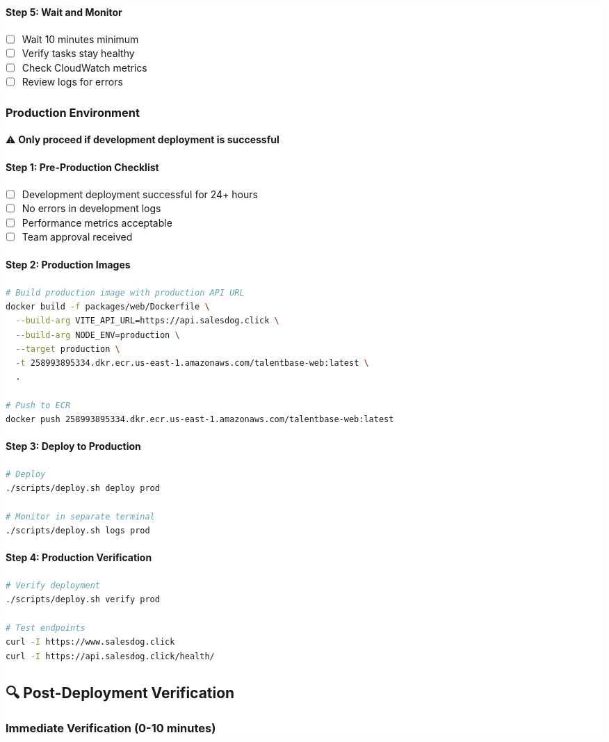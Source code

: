 #### Step 5: Wait and Monitor
- [ ] Wait 10 minutes minimum
- [ ] Verify tasks stay healthy
- [ ] Check CloudWatch metrics
- [ ] Review logs for errors

### Production Environment

⚠️ **Only proceed if development deployment is successful**

#### Step 1: Pre-Production Checklist
- [ ] Development deployment successful for 24+ hours
- [ ] No errors in development logs
- [ ] Performance metrics acceptable
- [ ] Team approval received

#### Step 2: Production Images
```bash
# Build production image with production API URL
docker build -f packages/web/Dockerfile \
  --build-arg VITE_API_URL=https://api.salesdog.click \
  --build-arg NODE_ENV=production \
  --target production \
  -t 258993895334.dkr.ecr.us-east-1.amazonaws.com/talentbase-web:latest \
  .

# Push to ECR
docker push 258993895334.dkr.ecr.us-east-1.amazonaws.com/talentbase-web:latest
```

#### Step 3: Deploy to Production
```bash
# Deploy
./scripts/deploy.sh deploy prod

# Monitor in separate terminal
./scripts/deploy.sh logs prod
```

#### Step 4: Production Verification
```bash
# Verify deployment
./scripts/deploy.sh verify prod

# Test endpoints
curl -I https://www.salesdog.click
curl -I https://api.salesdog.click/health/
```

## 🔍 Post-Deployment Verification

### Immediate Verification (0-10 minutes)

